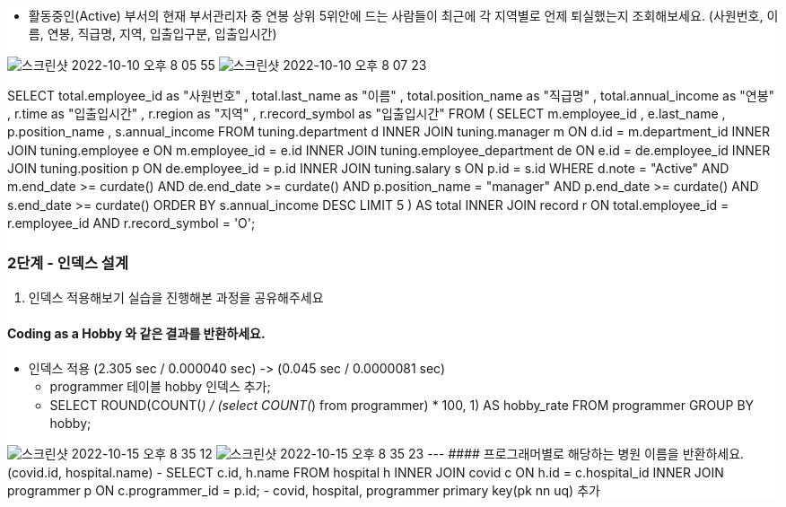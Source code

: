 - 활동중인(Active) 부서의 현재 부서관리자 중 연봉 상위 5위안에 드는 사람들이 최근에 각 지역별로 언제 퇴실했는지 조회해보세요. (사원번호, 이름, 연봉, 직급명, 지역, 입출입구분, 입출입시간)

<img width="1492" alt="스크린샷 2022-10-10 오후 8 05 55" src="https://user-images.githubusercontent.com/29122916/194852995-1aadee65-2900-45ce-8e4e-9f035a6d0c46.png">
<img width="1348" alt="스크린샷 2022-10-10 오후 8 07 23" src="https://user-images.githubusercontent.com/29122916/194853083-10cc13b9-32b2-42d1-9e03-dac788948130.png">

SELECT 	total.employee_id as "사원번호"
        , total.last_name as "이름"
        , total.position_name as "직급명"
        , total.annual_income as "연봉"
        , r.time as "입출입시간"
        , r.region as "지역"
        , r.record_symbol as "입출입시간"
FROM (
        SELECT m.employee_id
        , e.last_name
        , p.position_name
        , s.annual_income
        FROM tuning.department d
        INNER JOIN tuning.manager m
        ON d.id = m.department_id
        INNER JOIN tuning.employee e
        ON m.employee_id = e.id
        INNER JOIN tuning.employee_department de
        ON e.id = de.employee_id
        INNER JOIN tuning.position p
        ON de.employee_id = p.id
        INNER JOIN tuning.salary s
        ON p.id = s.id
        WHERE d.note = "Active"
        AND m.end_date >= curdate()
        AND de.end_date >= curdate()
        AND p.position_name = "manager"
        AND p.end_date >= curdate()
        AND s.end_date >= curdate()
        ORDER BY s.annual_income DESC
        LIMIT 5
) AS total
INNER JOIN record r
ON total.employee_id = r.employee_id
AND r.record_symbol = 'O';

### 2단계 - 인덱스 설계

1. 인덱스 적용해보기 실습을 진행해본 과정을 공유해주세요
#### Coding as a Hobby 와 같은 결과를 반환하세요.
  - 인덱스 적용 (2.305 sec / 0.000040 sec) -> (0.045 sec / 0.0000081 sec)
    - programmer 테이블 hobby 인덱스 추가;
    - SELECT ROUND(COUNT(*) / (select COUNT(*) from programmer) * 100, 1) AS hobby_rate FROM programmer
  GROUP BY hobby;
<img width="1347" alt="스크린샷 2022-10-15 오후 8 35 12" src="https://user-images.githubusercontent.com/29122916/195984389-b6446480-f433-4ca6-897e-849afe2b18b2.png">
<img width="168" alt="스크린샷 2022-10-15 오후 8 35 23" src="https://user-images.githubusercontent.com/29122916/195984421-d99a748f-4c85-49a9-85d6-7f2fd885c811.png">
---
#### 프로그래머별로 해당하는 병원 이름을 반환하세요. (covid.id, hospital.name)
  - SELECT c.id, h.name
    FROM hospital h
    INNER JOIN covid c
    ON h.id = c.hospital_id
    INNER JOIN programmer p
    ON c.programmer_id = p.id;
  - covid, hospital, programmer primary key(pk nn uq) 추가